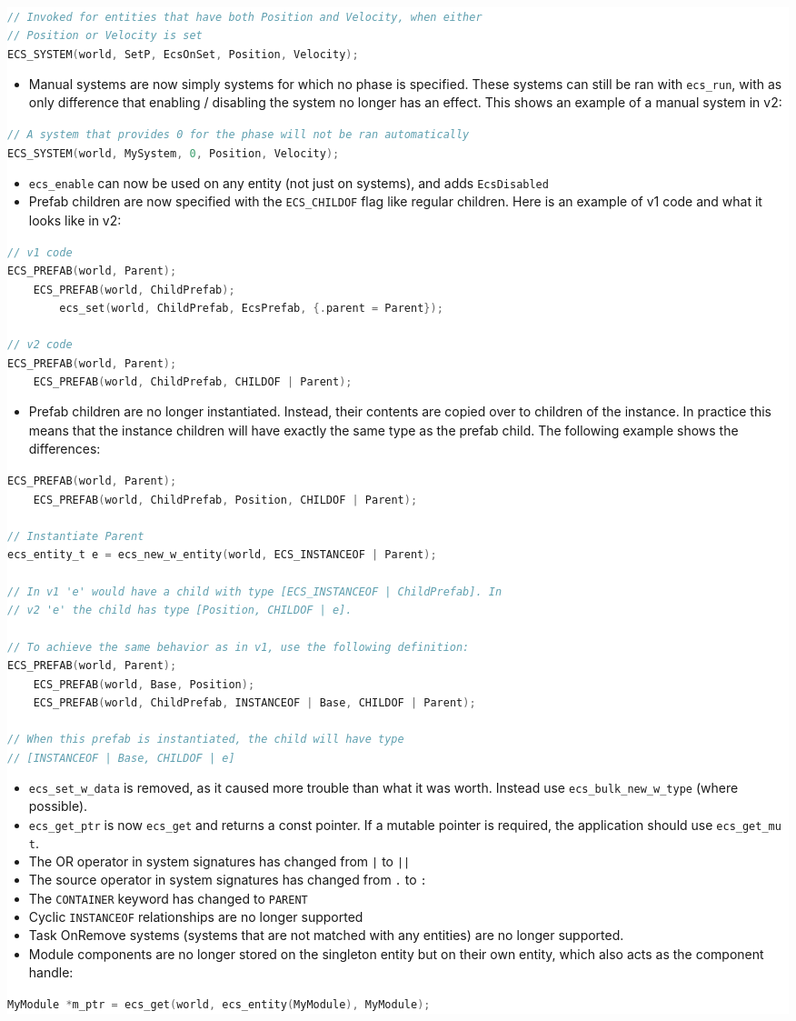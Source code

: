 ```c
// Invoked for entities that have both Position and Velocity, when either 
// Position or Velocity is set
ECS_SYSTEM(world, SetP, EcsOnSet, Position, Velocity);
```

- Manual systems are now simply systems for which no phase is specified. These systems can still be ran with `ecs_run`, with as only difference that enabling / disabling the system no longer has an effect. This shows an example of a manual system in v2: 

```c
// A system that provides 0 for the phase will not be ran automatically
ECS_SYSTEM(world, MySystem, 0, Position, Velocity);
```

- `ecs_enable` can now be used on any entity (not just on systems), and adds `EcsDisabled`
- Prefab children are now specified with the `ECS_CHILDOF` flag like regular children. Here is an example of v1 code and what it looks like in v2:

```c
// v1 code
ECS_PREFAB(world, Parent);
    ECS_PREFAB(world, ChildPrefab);
        ecs_set(world, ChildPrefab, EcsPrefab, {.parent = Parent});

// v2 code
ECS_PREFAB(world, Parent);
    ECS_PREFAB(world, ChildPrefab, CHILDOF | Parent);
```

- Prefab children are no longer instantiated. Instead, their contents are copied over to children of the instance. In practice this means that the instance children will have exactly the same type as the prefab child. The following example shows the differences:

```c
ECS_PREFAB(world, Parent);
    ECS_PREFAB(world, ChildPrefab, Position, CHILDOF | Parent);

// Instantiate Parent
ecs_entity_t e = ecs_new_w_entity(world, ECS_INSTANCEOF | Parent);

// In v1 'e' would have a child with type [ECS_INSTANCEOF | ChildPrefab]. In 
// v2 'e' the child has type [Position, CHILDOF | e].

// To achieve the same behavior as in v1, use the following definition:
ECS_PREFAB(world, Parent);
    ECS_PREFAB(world, Base, Position);
    ECS_PREFAB(world, ChildPrefab, INSTANCEOF | Base, CHILDOF | Parent);

// When this prefab is instantiated, the child will have type
// [INSTANCEOF | Base, CHILDOF | e]
```

- `ecs_set_w_data` is removed, as it caused more trouble than what it was worth. Instead use `ecs_bulk_new_w_type` (where possible).
- `ecs_get_ptr` is now `ecs_get` and returns a const pointer. If a mutable pointer is required, the application should use `ecs_get_mut`.
- The OR operator in system signatures has changed from `|` to `||`
- The source operator in system signatures has changed from `.` to `:`
- The `CONTAINER` keyword has changed to `PARENT`
- Cyclic `INSTANCEOF` relationships are no longer supported
- Task OnRemove systems (systems that are not matched with any entities) are no longer supported.
- Module components are no longer stored on the singleton entity but on their own entity, which also acts as the component handle:

```c
MyModule *m_ptr = ecs_get(world, ecs_entity(MyModule), MyModule);
```

